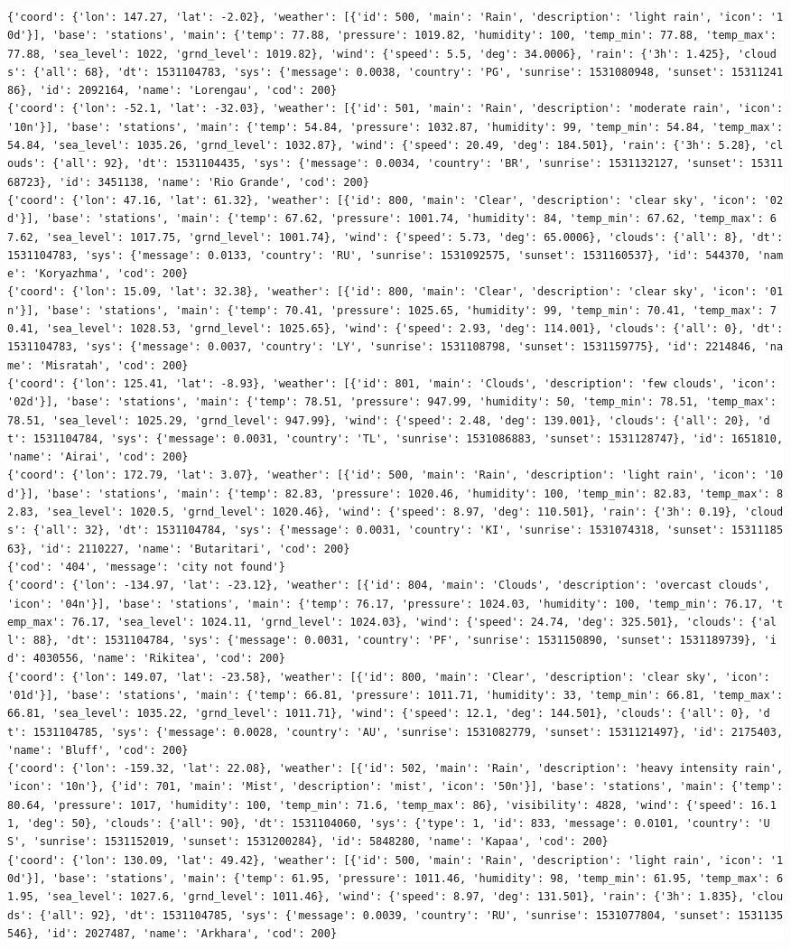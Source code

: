     {'coord': {'lon': 147.27, 'lat': -2.02}, 'weather': [{'id': 500, 'main': 'Rain', 'description': 'light rain', 'icon': '10d'}], 'base': 'stations', 'main': {'temp': 77.88, 'pressure': 1019.82, 'humidity': 100, 'temp_min': 77.88, 'temp_max': 77.88, 'sea_level': 1022, 'grnd_level': 1019.82}, 'wind': {'speed': 5.5, 'deg': 34.0006}, 'rain': {'3h': 1.425}, 'clouds': {'all': 68}, 'dt': 1531104783, 'sys': {'message': 0.0038, 'country': 'PG', 'sunrise': 1531080948, 'sunset': 1531124186}, 'id': 2092164, 'name': 'Lorengau', 'cod': 200}
    {'coord': {'lon': -52.1, 'lat': -32.03}, 'weather': [{'id': 501, 'main': 'Rain', 'description': 'moderate rain', 'icon': '10n'}], 'base': 'stations', 'main': {'temp': 54.84, 'pressure': 1032.87, 'humidity': 99, 'temp_min': 54.84, 'temp_max': 54.84, 'sea_level': 1035.26, 'grnd_level': 1032.87}, 'wind': {'speed': 20.49, 'deg': 184.501}, 'rain': {'3h': 5.28}, 'clouds': {'all': 92}, 'dt': 1531104435, 'sys': {'message': 0.0034, 'country': 'BR', 'sunrise': 1531132127, 'sunset': 1531168723}, 'id': 3451138, 'name': 'Rio Grande', 'cod': 200}
    {'coord': {'lon': 47.16, 'lat': 61.32}, 'weather': [{'id': 800, 'main': 'Clear', 'description': 'clear sky', 'icon': '02d'}], 'base': 'stations', 'main': {'temp': 67.62, 'pressure': 1001.74, 'humidity': 84, 'temp_min': 67.62, 'temp_max': 67.62, 'sea_level': 1017.75, 'grnd_level': 1001.74}, 'wind': {'speed': 5.73, 'deg': 65.0006}, 'clouds': {'all': 8}, 'dt': 1531104783, 'sys': {'message': 0.0133, 'country': 'RU', 'sunrise': 1531092575, 'sunset': 1531160537}, 'id': 544370, 'name': 'Koryazhma', 'cod': 200}
    {'coord': {'lon': 15.09, 'lat': 32.38}, 'weather': [{'id': 800, 'main': 'Clear', 'description': 'clear sky', 'icon': '01n'}], 'base': 'stations', 'main': {'temp': 70.41, 'pressure': 1025.65, 'humidity': 99, 'temp_min': 70.41, 'temp_max': 70.41, 'sea_level': 1028.53, 'grnd_level': 1025.65}, 'wind': {'speed': 2.93, 'deg': 114.001}, 'clouds': {'all': 0}, 'dt': 1531104783, 'sys': {'message': 0.0037, 'country': 'LY', 'sunrise': 1531108798, 'sunset': 1531159775}, 'id': 2214846, 'name': 'Misratah', 'cod': 200}
    {'coord': {'lon': 125.41, 'lat': -8.93}, 'weather': [{'id': 801, 'main': 'Clouds', 'description': 'few clouds', 'icon': '02d'}], 'base': 'stations', 'main': {'temp': 78.51, 'pressure': 947.99, 'humidity': 50, 'temp_min': 78.51, 'temp_max': 78.51, 'sea_level': 1025.29, 'grnd_level': 947.99}, 'wind': {'speed': 2.48, 'deg': 139.001}, 'clouds': {'all': 20}, 'dt': 1531104784, 'sys': {'message': 0.0031, 'country': 'TL', 'sunrise': 1531086883, 'sunset': 1531128747}, 'id': 1651810, 'name': 'Airai', 'cod': 200}
    {'coord': {'lon': 172.79, 'lat': 3.07}, 'weather': [{'id': 500, 'main': 'Rain', 'description': 'light rain', 'icon': '10d'}], 'base': 'stations', 'main': {'temp': 82.83, 'pressure': 1020.46, 'humidity': 100, 'temp_min': 82.83, 'temp_max': 82.83, 'sea_level': 1020.5, 'grnd_level': 1020.46}, 'wind': {'speed': 8.97, 'deg': 110.501}, 'rain': {'3h': 0.19}, 'clouds': {'all': 32}, 'dt': 1531104784, 'sys': {'message': 0.0031, 'country': 'KI', 'sunrise': 1531074318, 'sunset': 1531118563}, 'id': 2110227, 'name': 'Butaritari', 'cod': 200}
    {'cod': '404', 'message': 'city not found'}
    {'coord': {'lon': -134.97, 'lat': -23.12}, 'weather': [{'id': 804, 'main': 'Clouds', 'description': 'overcast clouds', 'icon': '04n'}], 'base': 'stations', 'main': {'temp': 76.17, 'pressure': 1024.03, 'humidity': 100, 'temp_min': 76.17, 'temp_max': 76.17, 'sea_level': 1024.11, 'grnd_level': 1024.03}, 'wind': {'speed': 24.74, 'deg': 325.501}, 'clouds': {'all': 88}, 'dt': 1531104784, 'sys': {'message': 0.0031, 'country': 'PF', 'sunrise': 1531150890, 'sunset': 1531189739}, 'id': 4030556, 'name': 'Rikitea', 'cod': 200}
    {'coord': {'lon': 149.07, 'lat': -23.58}, 'weather': [{'id': 800, 'main': 'Clear', 'description': 'clear sky', 'icon': '01d'}], 'base': 'stations', 'main': {'temp': 66.81, 'pressure': 1011.71, 'humidity': 33, 'temp_min': 66.81, 'temp_max': 66.81, 'sea_level': 1035.22, 'grnd_level': 1011.71}, 'wind': {'speed': 12.1, 'deg': 144.501}, 'clouds': {'all': 0}, 'dt': 1531104785, 'sys': {'message': 0.0028, 'country': 'AU', 'sunrise': 1531082779, 'sunset': 1531121497}, 'id': 2175403, 'name': 'Bluff', 'cod': 200}
    {'coord': {'lon': -159.32, 'lat': 22.08}, 'weather': [{'id': 502, 'main': 'Rain', 'description': 'heavy intensity rain', 'icon': '10n'}, {'id': 701, 'main': 'Mist', 'description': 'mist', 'icon': '50n'}], 'base': 'stations', 'main': {'temp': 80.64, 'pressure': 1017, 'humidity': 100, 'temp_min': 71.6, 'temp_max': 86}, 'visibility': 4828, 'wind': {'speed': 16.11, 'deg': 50}, 'clouds': {'all': 90}, 'dt': 1531104060, 'sys': {'type': 1, 'id': 833, 'message': 0.0101, 'country': 'US', 'sunrise': 1531152019, 'sunset': 1531200284}, 'id': 5848280, 'name': 'Kapaa', 'cod': 200}
    {'coord': {'lon': 130.09, 'lat': 49.42}, 'weather': [{'id': 500, 'main': 'Rain', 'description': 'light rain', 'icon': '10d'}], 'base': 'stations', 'main': {'temp': 61.95, 'pressure': 1011.46, 'humidity': 98, 'temp_min': 61.95, 'temp_max': 61.95, 'sea_level': 1027.6, 'grnd_level': 1011.46}, 'wind': {'speed': 8.97, 'deg': 131.501}, 'rain': {'3h': 1.835}, 'clouds': {'all': 92}, 'dt': 1531104785, 'sys': {'message': 0.0039, 'country': 'RU', 'sunrise': 1531077804, 'sunset': 1531135546}, 'id': 2027487, 'name': 'Arkhara', 'cod': 200}